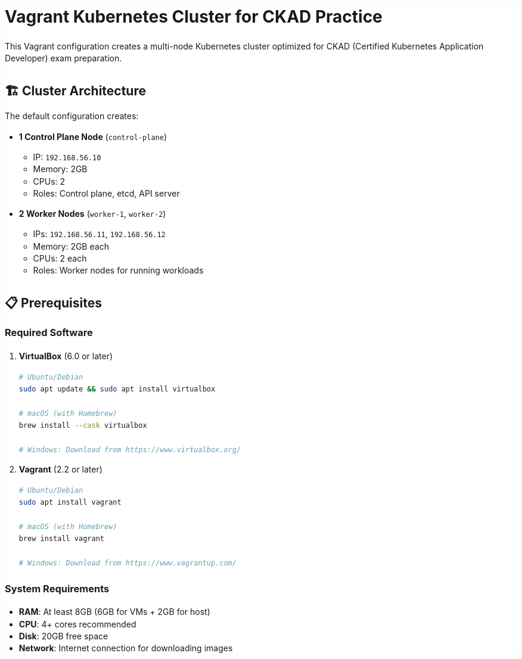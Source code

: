 # Vagrant Kubernetes Cluster for CKAD Practice

This Vagrant configuration creates a multi-node Kubernetes cluster optimized for CKAD (Certified Kubernetes Application Developer) exam preparation.

## 🏗️ Cluster Architecture

The default configuration creates:

- **1 Control Plane Node** (`control-plane`)
  - IP: `192.168.56.10`
  - Memory: 2GB
  - CPUs: 2
  - Roles: Control plane, etcd, API server

- **2 Worker Nodes** (`worker-1`, `worker-2`)
  - IPs: `192.168.56.11`, `192.168.56.12`
  - Memory: 2GB each
  - CPUs: 2 each
  - Roles: Worker nodes for running workloads

## 📋 Prerequisites

### Required Software

1. **VirtualBox** (6.0 or later)
   ```bash
   # Ubuntu/Debian
   sudo apt update && sudo apt install virtualbox
   
   # macOS (with Homebrew)
   brew install --cask virtualbox
   
   # Windows: Download from https://www.virtualbox.org/
   ```

2. **Vagrant** (2.2 or later)
   ```bash
   # Ubuntu/Debian
   sudo apt install vagrant
   
   # macOS (with Homebrew)
   brew install vagrant
   
   # Windows: Download from https://www.vagrantup.com/
   ```

### System Requirements

- **RAM**: At least 8GB (6GB for VMs + 2GB for host)
- **CPU**: 4+ cores recommended
- **Disk**: 20GB free space
- **Network**: Internet connection for downloading images
